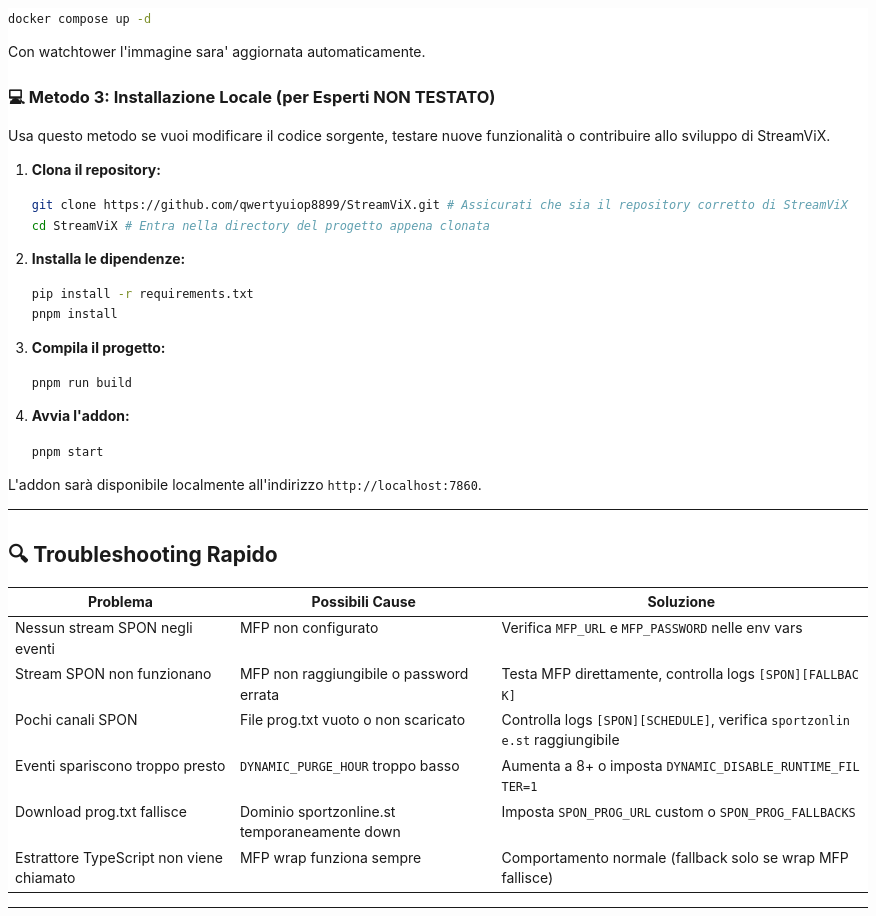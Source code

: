 ```bash
docker compose up -d
```
Con watchtower l'immagine sara' aggiornata automaticamente.

### 💻 Metodo 3: Installazione Locale (per Esperti NON TESTATO)

Usa questo metodo se vuoi modificare il codice sorgente, testare nuove funzionalità o contribuire allo sviluppo di StreamViX.

1.  **Clona il repository:**

    ```bash
    git clone https://github.com/qwertyuiop8899/StreamViX.git # Assicurati che sia il repository corretto di StreamViX
    cd StreamViX # Entra nella directory del progetto appena clonata
    ```

2.  **Installa le dipendenze:**
    ```bash
	pip install -r requirements.txt
    pnpm install
    ```
	
3.  **Compila il progetto:**
    ```
    pnpm run build
    ```
4.  **Avvia l'addon:**
    ```
    pnpm start
    ```
L'addon sarà disponibile localmente all'indirizzo `http://localhost:7860`.

---

## 🔍 Troubleshooting Rapido

| Problema | Possibili Cause | Soluzione |
|----------|-----------------|-----------|
| Nessun stream SPON negli eventi | MFP non configurato | Verifica `MFP_URL` e `MFP_PASSWORD` nelle env vars |
| Stream SPON non funzionano | MFP non raggiungibile o password errata | Testa MFP direttamente, controlla logs `[SPON][FALLBACK]` |
| Pochi canali SPON | File prog.txt vuoto o non scaricato | Controlla logs `[SPON][SCHEDULE]`, verifica `sportzonline.st` raggiungibile |
| Eventi spariscono troppo presto | `DYNAMIC_PURGE_HOUR` troppo basso | Aumenta a 8+ o imposta `DYNAMIC_DISABLE_RUNTIME_FILTER=1` |
| Download prog.txt fallisce | Dominio sportzonline.st temporaneamente down | Imposta `SPON_PROG_URL` custom o `SPON_PROG_FALLBACKS` |
| Estrattore TypeScript non viene chiamato | MFP wrap funziona sempre | Comportamento normale (fallback solo se wrap MFP fallisce) |

---
